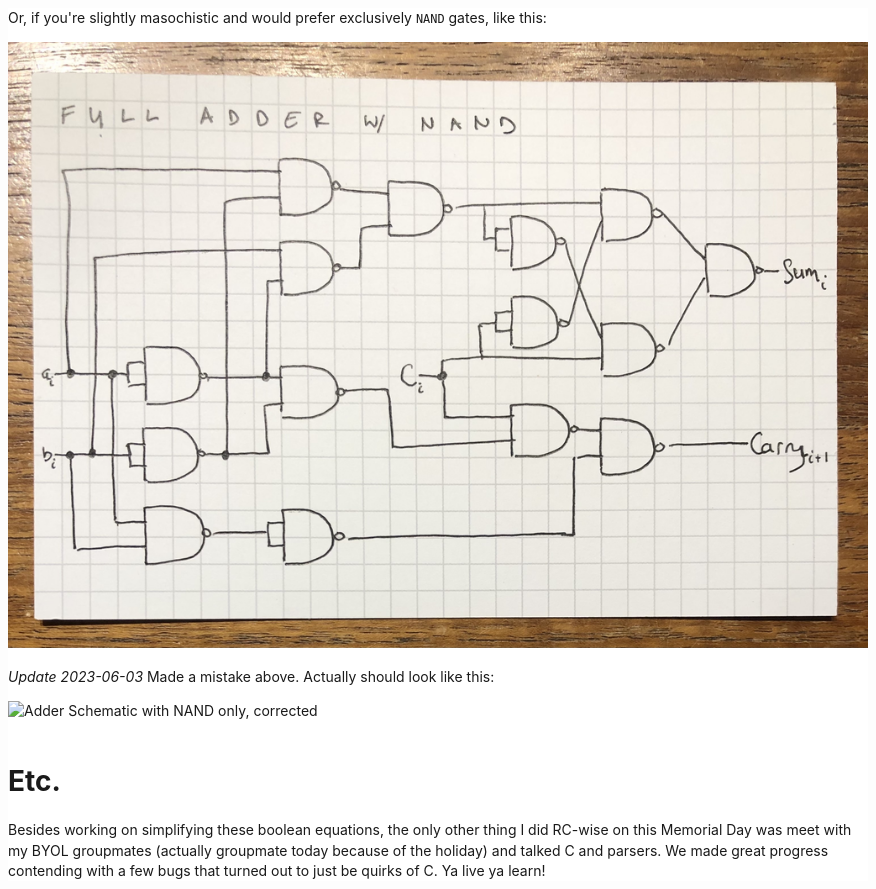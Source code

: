 Or, if you're slightly masochistic and would prefer exclusively `NAND` gates, like this:

![Adder Schematic with NAND only](/assets/images/RC10_adder-schematic-nand.jpg)

*Update 2023-06-03*
Made a mistake above. Actually should look like this:

![Adder Schematic with NAND only, corrected](/assets/images/RC10_adder-schematic-nand-corrected.jpg)


# Etc.
Besides working on simplifying these boolean equations, the only other thing I did RC-wise on this Memorial Day was meet with my BYOL groupmates (actually groupmate today because of the holiday) and talked C and parsers. We made great progress contending with a few bugs that turned out to just be quirks of C. Ya live ya learn!
